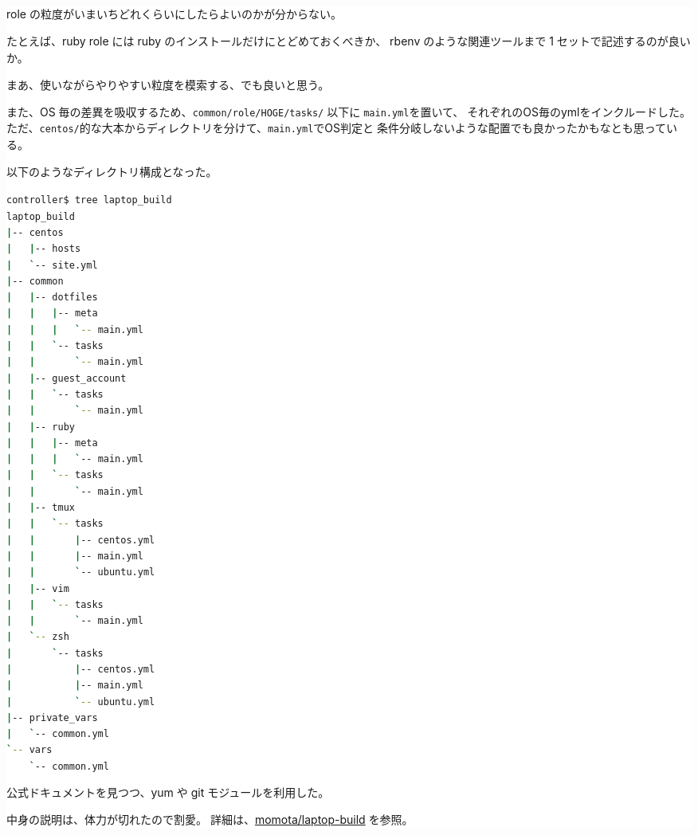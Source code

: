 role の粒度がいまいちどれくらいにしたらよいのかが分からない。

たとえば、ruby role には ruby のインストールだけにとどめておくべきか、
rbenv のような関連ツールまで 1 セットで記述するのが良いか。

まあ、使いながらやりやすい粒度を模索する、でも良いと思う。


また、OS 毎の差異を吸収するため、`common/role/HOGE/tasks/` 以下に `main.yml`を置いて、
それぞれのOS毎のymlをインクルードした。
ただ、`centos/`的な大本からディレクトリを分けて、`main.yml`でOS判定と
条件分岐しないような配置でも良かったかもなとも思っている。



以下のようなディレクトリ構成となった。

```sh
controller$ tree laptop_build
laptop_build
|-- centos
|   |-- hosts
|   `-- site.yml
|-- common
|   |-- dotfiles
|   |   |-- meta
|   |   |   `-- main.yml
|   |   `-- tasks
|   |       `-- main.yml
|   |-- guest_account
|   |   `-- tasks
|   |       `-- main.yml
|   |-- ruby
|   |   |-- meta
|   |   |   `-- main.yml
|   |   `-- tasks
|   |       `-- main.yml
|   |-- tmux
|   |   `-- tasks
|   |       |-- centos.yml
|   |       |-- main.yml
|   |       `-- ubuntu.yml
|   |-- vim
|   |   `-- tasks
|   |       `-- main.yml
|   `-- zsh
|       `-- tasks
|           |-- centos.yml
|           |-- main.yml
|           `-- ubuntu.yml
|-- private_vars
|   `-- common.yml
`-- vars
    `-- common.yml
```

公式ドキュメントを見つつ、yum や git モジュールを利用した。

中身の説明は、体力が切れたので割愛。
詳細は、[momota/laptop-build](https://github.com/momota/laptop-build) を参照。

